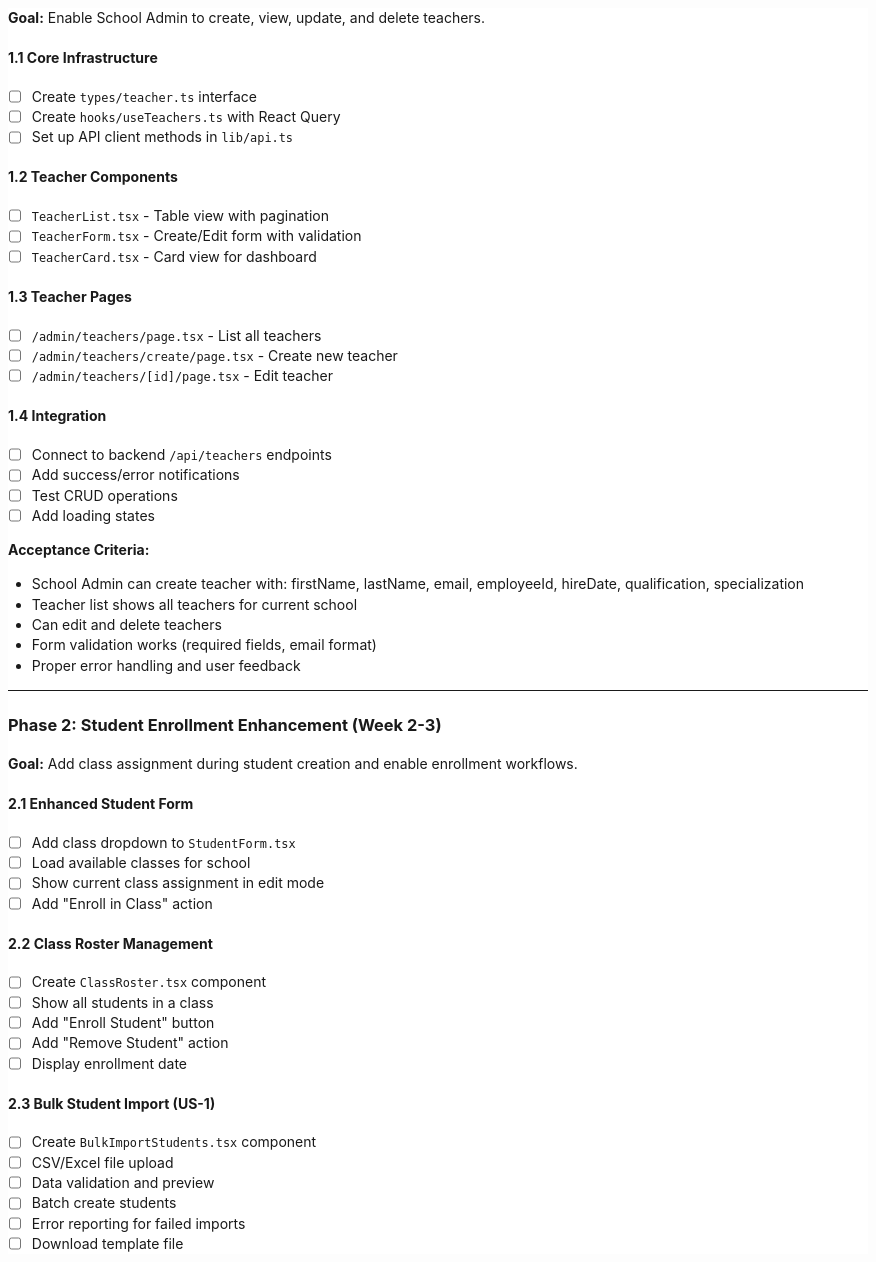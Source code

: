 **Goal:** Enable School Admin to create, view, update, and delete teachers.

#### 1.1 Core Infrastructure
- [ ] Create `types/teacher.ts` interface
- [ ] Create `hooks/useTeachers.ts` with React Query
- [ ] Set up API client methods in `lib/api.ts`

#### 1.2 Teacher Components
- [ ] `TeacherList.tsx` - Table view with pagination
- [ ] `TeacherForm.tsx` - Create/Edit form with validation
- [ ] `TeacherCard.tsx` - Card view for dashboard

#### 1.3 Teacher Pages
- [ ] `/admin/teachers/page.tsx` - List all teachers
- [ ] `/admin/teachers/create/page.tsx` - Create new teacher
- [ ] `/admin/teachers/[id]/page.tsx` - Edit teacher

#### 1.4 Integration
- [ ] Connect to backend `/api/teachers` endpoints
- [ ] Add success/error notifications
- [ ] Test CRUD operations
- [ ] Add loading states

**Acceptance Criteria:**
- School Admin can create teacher with: firstName, lastName, email, employeeId, hireDate, qualification, specialization
- Teacher list shows all teachers for current school
- Can edit and delete teachers
- Form validation works (required fields, email format)
- Proper error handling and user feedback

---

### Phase 2: Student Enrollment Enhancement (Week 2-3)

**Goal:** Add class assignment during student creation and enable enrollment workflows.

#### 2.1 Enhanced Student Form
- [ ] Add class dropdown to `StudentForm.tsx`
- [ ] Load available classes for school
- [ ] Show current class assignment in edit mode
- [ ] Add "Enroll in Class" action

#### 2.2 Class Roster Management
- [ ] Create `ClassRoster.tsx` component
- [ ] Show all students in a class
- [ ] Add "Enroll Student" button
- [ ] Add "Remove Student" action
- [ ] Display enrollment date

#### 2.3 Bulk Student Import (US-1)
- [ ] Create `BulkImportStudents.tsx` component
- [ ] CSV/Excel file upload
- [ ] Data validation and preview
- [ ] Batch create students
- [ ] Error reporting for failed imports
- [ ] Download template file
